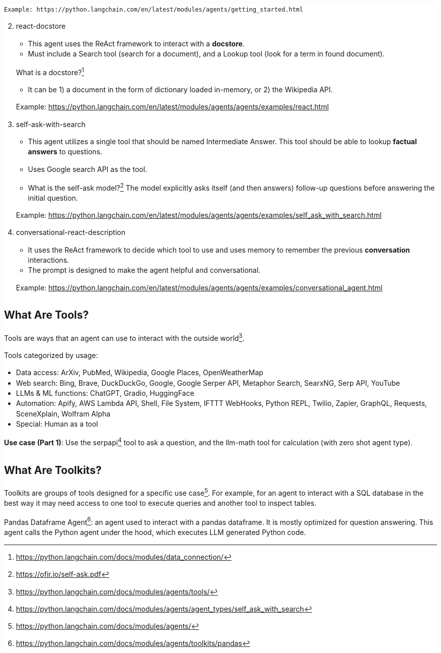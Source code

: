     Example: https://python.langchain.com/en/latest/modules/agents/getting_started.html

2. react-docstore
    - This agent uses the ReAct framework to interact with a <b>docstore</b>.
    - Must include a Search tool (search for a document), and a Lookup tool (look for a term in found document).

    What is a docstore?[^4]
    - It can be 1) a document in the form of dictionary loaded in-memory, or 2) the Wikipedia API.

    Example: https://python.langchain.com/en/latest/modules/agents/agents/examples/react.html

3. self-ask-with-search
    - This agent utilizes a single tool that should be named Intermediate Answer. This tool should be able to lookup <b>factual answers</b> to questions.
    - Uses Google search API as the tool.

    - What is the self-ask model?[^5]
    The model explicitly asks itself (and then answers) follow-up questions before answering the initial question.

    Example: https://python.langchain.com/en/latest/modules/agents/agents/examples/self_ask_with_search.html

4. conversational-react-description
    - It uses the ReAct framework to decide which tool to use and uses memory to remember the previous <b>conversation</b> interactions. 
    - The prompt is designed to make the agent helpful and conversational.

    Example: https://python.langchain.com/en/latest/modules/agents/agents/examples/conversational_agent.html


## What Are Tools?

Tools are ways that an agent can use to interact with the outside world[^6].

Tools categorized by usage:
-	Data access: ArXiv, PubMed, Wikipedia, Google Places, OpenWeatherMap
-	Web search: Bing, Brave, DuckDuckGo, Google, Google Serper API, Metaphor Search, SearxNG, Serp API, YouTube
-	LLMs & ML functions: ChatGPT, Gradio, HuggingFace 
-	Automation: Apify, AWS Lambda API, Shell, File System, IFTTT WebHooks, Python REPL, Twilio, Zapier, GraphQL, Requests, SceneXplain, Wolfram Alpha
-	Special: Human as a tool

<b>Use case (Part 1)</b>: Use the serpapi[^7] tool to ask a question, and the llm-math tool for calculation (with zero shot agent type).


## What Are Toolkits?

Toolkits are groups of tools designed for a specific use case[^8]. For example, for an agent to interact with a SQL database in the best way it may need access to one tool to execute queries and another tool to inspect tables.

Pandas Dataframe Agent[^10]: an agent used to interact with a pandas dataframe. It is mostly optimized for question answering.
This agent calls the Python agent under the hood, which executes LLM generated Python code.


[^1]: https://python.langchain.com/docs/modules/agents/
[^2]: https://python.langchain.com/docs/modules/agents/agent_types/
[^3]: https://arxiv.org/pdf/2210.03629.pdf
[^4]: https://python.langchain.com/docs/modules/data_connection/
[^5]: https://ofir.io/self-ask.pdf
[^6]: https://python.langchain.com/docs/modules/agents/tools/
[^7]: https://python.langchain.com/docs/modules/agents/agent_types/self_ask_with_search
[^8]: https://python.langchain.com/docs/modules/agents/
[^9]: https://python.langchain.com/docs/modules/agents/toolkits/
[^10]: https://python.langchain.com/docs/modules/agents/toolkits/pandas
[^11]: https://www.kaggle.com/datasets/arnabchaki/data-science-salaries-2023